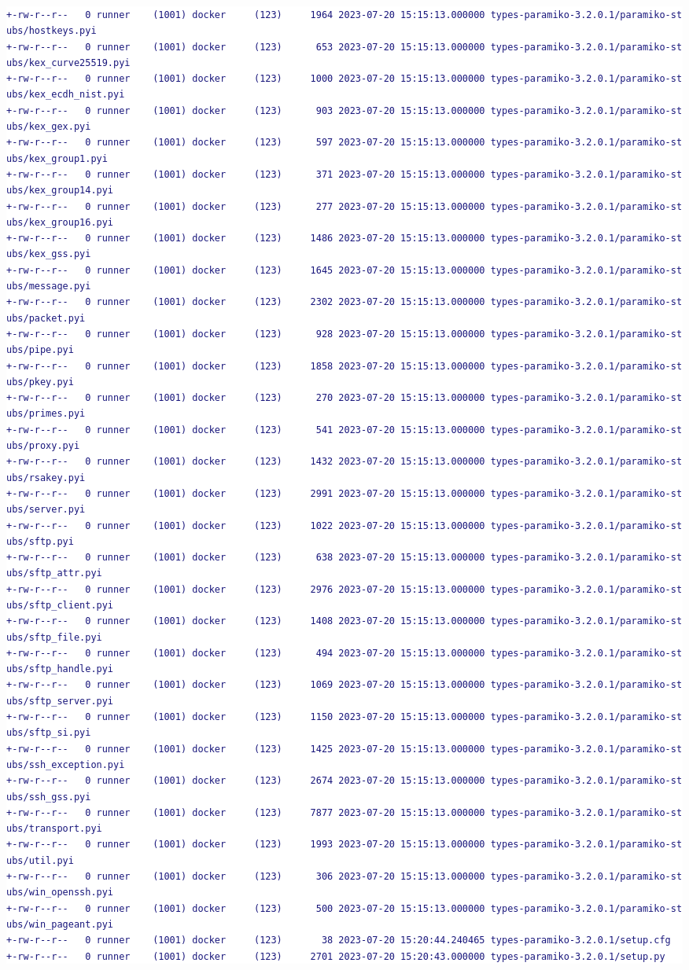 ```diff
+-rw-r--r--   0 runner    (1001) docker     (123)     1964 2023-07-20 15:15:13.000000 types-paramiko-3.2.0.1/paramiko-stubs/hostkeys.pyi
+-rw-r--r--   0 runner    (1001) docker     (123)      653 2023-07-20 15:15:13.000000 types-paramiko-3.2.0.1/paramiko-stubs/kex_curve25519.pyi
+-rw-r--r--   0 runner    (1001) docker     (123)     1000 2023-07-20 15:15:13.000000 types-paramiko-3.2.0.1/paramiko-stubs/kex_ecdh_nist.pyi
+-rw-r--r--   0 runner    (1001) docker     (123)      903 2023-07-20 15:15:13.000000 types-paramiko-3.2.0.1/paramiko-stubs/kex_gex.pyi
+-rw-r--r--   0 runner    (1001) docker     (123)      597 2023-07-20 15:15:13.000000 types-paramiko-3.2.0.1/paramiko-stubs/kex_group1.pyi
+-rw-r--r--   0 runner    (1001) docker     (123)      371 2023-07-20 15:15:13.000000 types-paramiko-3.2.0.1/paramiko-stubs/kex_group14.pyi
+-rw-r--r--   0 runner    (1001) docker     (123)      277 2023-07-20 15:15:13.000000 types-paramiko-3.2.0.1/paramiko-stubs/kex_group16.pyi
+-rw-r--r--   0 runner    (1001) docker     (123)     1486 2023-07-20 15:15:13.000000 types-paramiko-3.2.0.1/paramiko-stubs/kex_gss.pyi
+-rw-r--r--   0 runner    (1001) docker     (123)     1645 2023-07-20 15:15:13.000000 types-paramiko-3.2.0.1/paramiko-stubs/message.pyi
+-rw-r--r--   0 runner    (1001) docker     (123)     2302 2023-07-20 15:15:13.000000 types-paramiko-3.2.0.1/paramiko-stubs/packet.pyi
+-rw-r--r--   0 runner    (1001) docker     (123)      928 2023-07-20 15:15:13.000000 types-paramiko-3.2.0.1/paramiko-stubs/pipe.pyi
+-rw-r--r--   0 runner    (1001) docker     (123)     1858 2023-07-20 15:15:13.000000 types-paramiko-3.2.0.1/paramiko-stubs/pkey.pyi
+-rw-r--r--   0 runner    (1001) docker     (123)      270 2023-07-20 15:15:13.000000 types-paramiko-3.2.0.1/paramiko-stubs/primes.pyi
+-rw-r--r--   0 runner    (1001) docker     (123)      541 2023-07-20 15:15:13.000000 types-paramiko-3.2.0.1/paramiko-stubs/proxy.pyi
+-rw-r--r--   0 runner    (1001) docker     (123)     1432 2023-07-20 15:15:13.000000 types-paramiko-3.2.0.1/paramiko-stubs/rsakey.pyi
+-rw-r--r--   0 runner    (1001) docker     (123)     2991 2023-07-20 15:15:13.000000 types-paramiko-3.2.0.1/paramiko-stubs/server.pyi
+-rw-r--r--   0 runner    (1001) docker     (123)     1022 2023-07-20 15:15:13.000000 types-paramiko-3.2.0.1/paramiko-stubs/sftp.pyi
+-rw-r--r--   0 runner    (1001) docker     (123)      638 2023-07-20 15:15:13.000000 types-paramiko-3.2.0.1/paramiko-stubs/sftp_attr.pyi
+-rw-r--r--   0 runner    (1001) docker     (123)     2976 2023-07-20 15:15:13.000000 types-paramiko-3.2.0.1/paramiko-stubs/sftp_client.pyi
+-rw-r--r--   0 runner    (1001) docker     (123)     1408 2023-07-20 15:15:13.000000 types-paramiko-3.2.0.1/paramiko-stubs/sftp_file.pyi
+-rw-r--r--   0 runner    (1001) docker     (123)      494 2023-07-20 15:15:13.000000 types-paramiko-3.2.0.1/paramiko-stubs/sftp_handle.pyi
+-rw-r--r--   0 runner    (1001) docker     (123)     1069 2023-07-20 15:15:13.000000 types-paramiko-3.2.0.1/paramiko-stubs/sftp_server.pyi
+-rw-r--r--   0 runner    (1001) docker     (123)     1150 2023-07-20 15:15:13.000000 types-paramiko-3.2.0.1/paramiko-stubs/sftp_si.pyi
+-rw-r--r--   0 runner    (1001) docker     (123)     1425 2023-07-20 15:15:13.000000 types-paramiko-3.2.0.1/paramiko-stubs/ssh_exception.pyi
+-rw-r--r--   0 runner    (1001) docker     (123)     2674 2023-07-20 15:15:13.000000 types-paramiko-3.2.0.1/paramiko-stubs/ssh_gss.pyi
+-rw-r--r--   0 runner    (1001) docker     (123)     7877 2023-07-20 15:15:13.000000 types-paramiko-3.2.0.1/paramiko-stubs/transport.pyi
+-rw-r--r--   0 runner    (1001) docker     (123)     1993 2023-07-20 15:15:13.000000 types-paramiko-3.2.0.1/paramiko-stubs/util.pyi
+-rw-r--r--   0 runner    (1001) docker     (123)      306 2023-07-20 15:15:13.000000 types-paramiko-3.2.0.1/paramiko-stubs/win_openssh.pyi
+-rw-r--r--   0 runner    (1001) docker     (123)      500 2023-07-20 15:15:13.000000 types-paramiko-3.2.0.1/paramiko-stubs/win_pageant.pyi
+-rw-r--r--   0 runner    (1001) docker     (123)       38 2023-07-20 15:20:44.240465 types-paramiko-3.2.0.1/setup.cfg
+-rw-r--r--   0 runner    (1001) docker     (123)     2701 2023-07-20 15:20:43.000000 types-paramiko-3.2.0.1/setup.py
```
